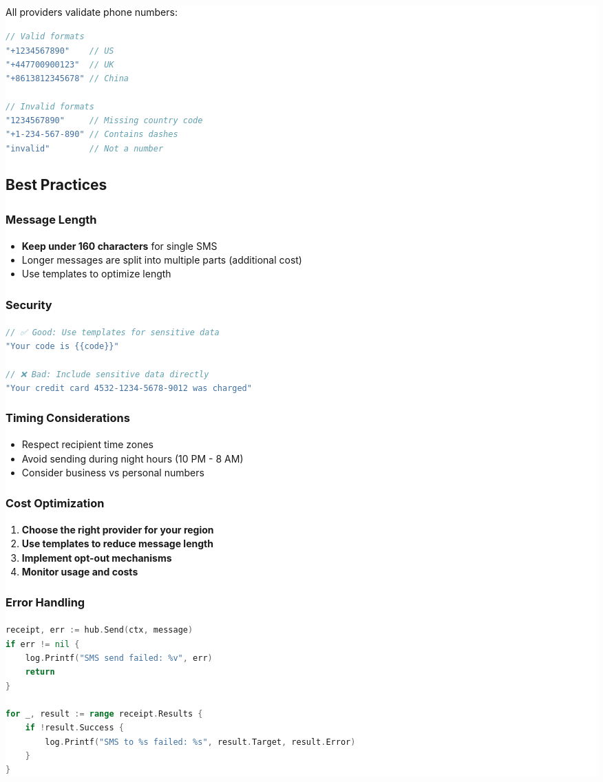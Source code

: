 All providers validate phone numbers:

```go
// Valid formats
"+1234567890"    // US
"+447700900123"  // UK
"+8613812345678" // China

// Invalid formats
"1234567890"     // Missing country code
"+1-234-567-890" // Contains dashes
"invalid"        // Not a number
```

## Best Practices

### Message Length

- **Keep under 160 characters** for single SMS
- Longer messages are split into multiple parts (additional cost)
- Use templates to optimize length

### Security

```go
// ✅ Good: Use templates for sensitive data
"Your code is {{code}}"

// ❌ Bad: Include sensitive data directly
"Your credit card 4532-1234-5678-9012 was charged"
```

### Timing Considerations

- Respect recipient time zones
- Avoid sending during night hours (10 PM - 8 AM)
- Consider business vs personal numbers

### Cost Optimization

1. **Choose the right provider for your region**
2. **Use templates to reduce message length**
3. **Implement opt-out mechanisms**
4. **Monitor usage and costs**

### Error Handling

```go
receipt, err := hub.Send(ctx, message)
if err != nil {
    log.Printf("SMS send failed: %v", err)
    return
}

for _, result := range receipt.Results {
    if !result.Success {
        log.Printf("SMS to %s failed: %s", result.Target, result.Error)
    }
}
```
